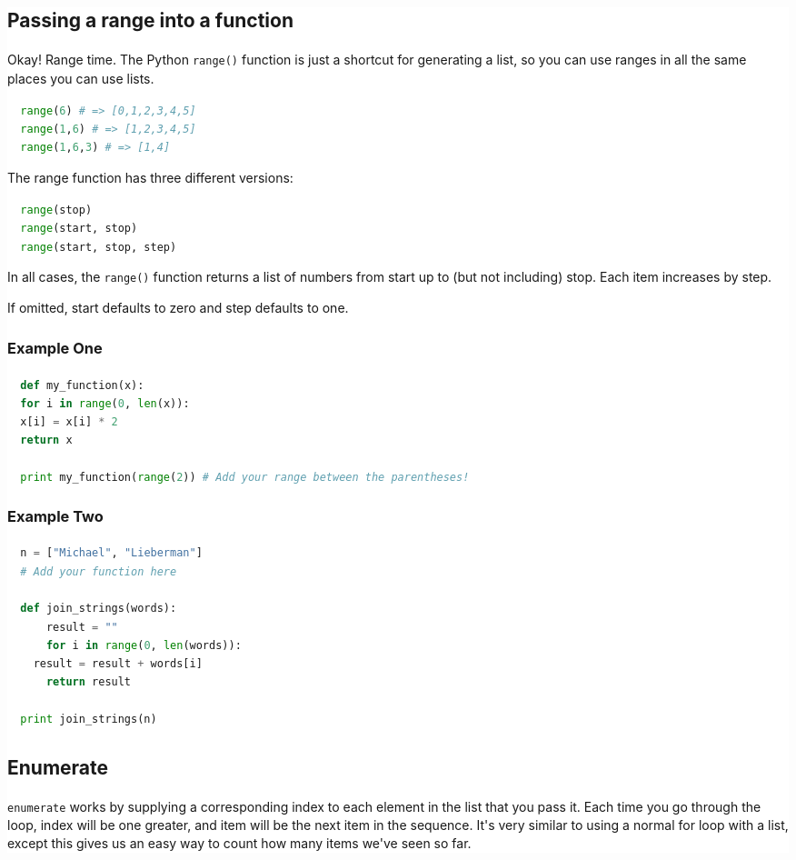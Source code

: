## Passing a range into a function

Okay! Range time. The Python `range()` function is just a shortcut for generating a
list, so you can use ranges in all the same places you can use lists.

```python
  range(6) # => [0,1,2,3,4,5]
  range(1,6) # => [1,2,3,4,5]
  range(1,6,3) # => [1,4]
```

The range function has three different versions:
```python
  range(stop)
  range(start, stop)
  range(start, stop, step)
```

In all cases, the `range()` function returns a list of numbers from start up to
(but not including) stop. Each item increases by step.

If omitted, start defaults to zero and step defaults to one.


### Example One

```python
  def my_function(x):
  for i in range(0, len(x)):
  x[i] = x[i] * 2
  return x

  print my_function(range(2)) # Add your range between the parentheses!
```

### Example Two

```python
  n = ["Michael", "Lieberman"]
  # Add your function here

  def join_strings(words):
      result = ""
      for i in range(0, len(words)):
    result = result + words[i]
      return result

  print join_strings(n)
```
## Enumerate

`enumerate` works by supplying a corresponding index to each element in the list
that you pass it. Each time you go through the loop, index will be one greater,
and item will be the next item in the sequence. It's very similar to using a
normal for loop with a list, except this gives us an easy way to count how many
items we've seen so far.

